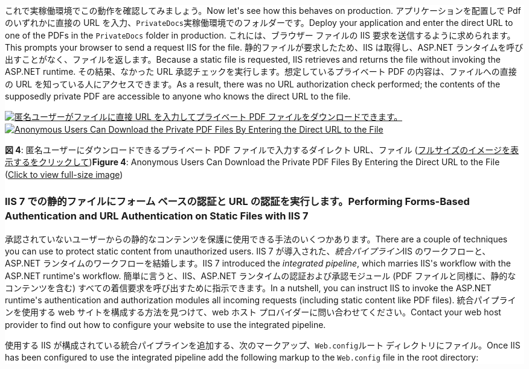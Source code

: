 
<span data-ttu-id="bebf7-187">これで実稼働環境でこの動作を確認してみましょう。</span><span class="sxs-lookup"><span data-stu-id="bebf7-187">Now let's see how this behaves on production.</span></span> <span data-ttu-id="bebf7-188">アプリケーションを配置しで Pdf のいずれかに直接の URL を入力、`PrivateDocs`実稼働環境でのフォルダーです。</span><span class="sxs-lookup"><span data-stu-id="bebf7-188">Deploy your application and enter the direct URL to one of the PDFs in the `PrivateDocs` folder in production.</span></span> <span data-ttu-id="bebf7-189">これには、ブラウザー ファイルの IIS 要求を送信するように求められます。</span><span class="sxs-lookup"><span data-stu-id="bebf7-189">This prompts your browser to send a request IIS for the file.</span></span> <span data-ttu-id="bebf7-190">静的ファイルが要求したため、IIS は取得し、ASP.NET ランタイムを呼び出すことがなく、ファイルを返します。</span><span class="sxs-lookup"><span data-stu-id="bebf7-190">Because a static file is requested, IIS retrieves and returns the file without invoking the ASP.NET runtime.</span></span> <span data-ttu-id="bebf7-191">その結果、なかった URL 承認チェックを実行します。想定しているプライベート PDF の内容は、ファイルへの直接の URL を知っている人にアクセスできます。</span><span class="sxs-lookup"><span data-stu-id="bebf7-191">As a result, there was no URL authorization check performed; the contents of the supposedly private PDF are accessible to anyone who knows the direct URL to the file.</span></span>


<span data-ttu-id="bebf7-192">[![匿名ユーザーがファイルに直接 URL を入力してプライベート PDF ファイルをダウンロードできます。](core-differences-between-iis-and-the-asp-net-development-server-vb/_static/image11.png)](core-differences-between-iis-and-the-asp-net-development-server-vb/_static/image10.png)</span><span class="sxs-lookup"><span data-stu-id="bebf7-192">[![Anonymous Users Can Download the Private PDF Files By Entering the Direct URL to the File](core-differences-between-iis-and-the-asp-net-development-server-vb/_static/image11.png)](core-differences-between-iis-and-the-asp-net-development-server-vb/_static/image10.png)</span></span>

<span data-ttu-id="bebf7-193">**図 4**: 匿名ユーザーにダウンロードできるプライベート PDF ファイルで入力するダイレクト URL、ファイル ([フルサイズのイメージを表示するをクリックして](core-differences-between-iis-and-the-asp-net-development-server-vb/_static/image12.png))</span><span class="sxs-lookup"><span data-stu-id="bebf7-193">**Figure 4**: Anonymous Users Can Download the Private PDF Files By Entering the Direct URL to the File ([Click to view full-size image](core-differences-between-iis-and-the-asp-net-development-server-vb/_static/image12.png))</span></span>


### <a name="performing-forms-based-authentication-and-url-authentication-on-static-files-with-iis-7"></a><span data-ttu-id="bebf7-194">IIS 7 での静的ファイルにフォーム ベースの認証と URL の認証を実行します。</span><span class="sxs-lookup"><span data-stu-id="bebf7-194">Performing Forms-Based Authentication and URL Authentication on Static Files with IIS 7</span></span>

<span data-ttu-id="bebf7-195">承認されていないユーザーからの静的なコンテンツを保護に使用できる手法のいくつかあります。</span><span class="sxs-lookup"><span data-stu-id="bebf7-195">There are a couple of techniques you can use to protect static content from unauthorized users.</span></span> <span data-ttu-id="bebf7-196">IIS 7 が導入された、*統合パイプライン*IIS のワークフローと、ASP.NET ランタイムのワークフローを結婚します。</span><span class="sxs-lookup"><span data-stu-id="bebf7-196">IIS 7 introduced the *integrated pipeline*, which marries IIS's workflow with the ASP.NET runtime's workflow.</span></span> <span data-ttu-id="bebf7-197">簡単に言うと、IIS、ASP.NET ランタイムの認証および承認モジュール (PDF ファイルと同様に、静的なコンテンツを含む) すべての着信要求を呼び出すために指示できます。</span><span class="sxs-lookup"><span data-stu-id="bebf7-197">In a nutshell, you can instruct IIS to invoke the ASP.NET runtime's authentication and authorization modules all incoming requests (including static content like PDF files).</span></span> <span data-ttu-id="bebf7-198">統合パイプラインを使用する web サイトを構成する方法を見つけて、web ホスト プロバイダーに問い合わせてください。</span><span class="sxs-lookup"><span data-stu-id="bebf7-198">Contact your web host provider to find out how to configure your website to use the integrated pipeline.</span></span>

<span data-ttu-id="bebf7-199">使用する IIS が構成されている統合パイプラインを追加する、次のマークアップ、`Web.config`ルート ディレクトリにファイル。</span><span class="sxs-lookup"><span data-stu-id="bebf7-199">Once IIS has been configured to use the integrated pipeline add the following markup to the `Web.config` file in the root directory:</span></span>
